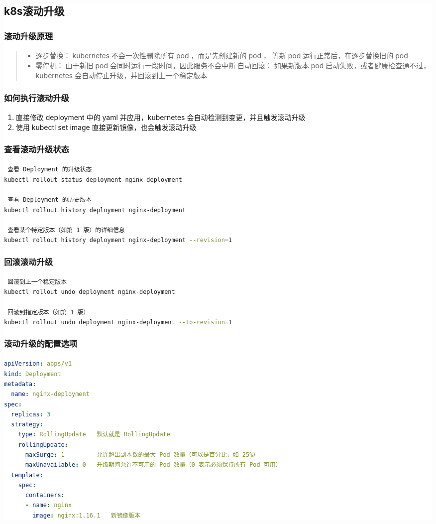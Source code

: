 ## k8s滚动升级

### 滚动升级原理
> - 逐步替换： kubernetes 不会一次性删除所有 pod ，而是先创建新的 pod ， 等新 pod 运行正常后，在逐步替换旧的 pod
> - 零停机： 由于新旧 pod 会同时运行一段时间，因此服务不会中断
> 自动回滚： 如果新版本 pod 启动失败，或者健康检查通不过， kubernetes 会自动停止升级，并回滚到上一个稳定版本



### 如何执行滚动升级

1. 直接修改 deployment 中的 yaml 并应用，kubernetes 会自动检测到变更，并且触发滚动升级
2. 使用 kubectl set image 直接更新镜像，也会触发滚动升级


###  查看滚动升级状态

```bash
 查看 Deployment 的升级状态
kubectl rollout status deployment nginx-deployment

 查看 Deployment 的历史版本
kubectl rollout history deployment nginx-deployment

 查看某个特定版本（如第 1 版）的详细信息
kubectl rollout history deployment nginx-deployment --revision=1
```
### 回滚滚动升级​

```bash
 回滚到上一个稳定版本
kubectl rollout undo deployment nginx-deployment

 回滚到指定版本（如第 1 版）
kubectl rollout undo deployment nginx-deployment --to-revision=1
```

### 滚动升级的配置选项​

```yaml
apiVersion: apps/v1
kind: Deployment
metadata:
  name: nginx-deployment
spec:
  replicas: 3
  strategy:
    type: RollingUpdate   默认就是 RollingUpdate
    rollingUpdate:
      maxSurge: 1         允许超出副本数的最大 Pod 数量（可以是百分比，如 25%）
      maxUnavailable: 0   升级期间允许不可用的 Pod 数量（0 表示必须保持所有 Pod 可用）
  template:
    spec:
      containers:
      - name: nginx
        image: nginx:1.16.1   新镜像版本
```
